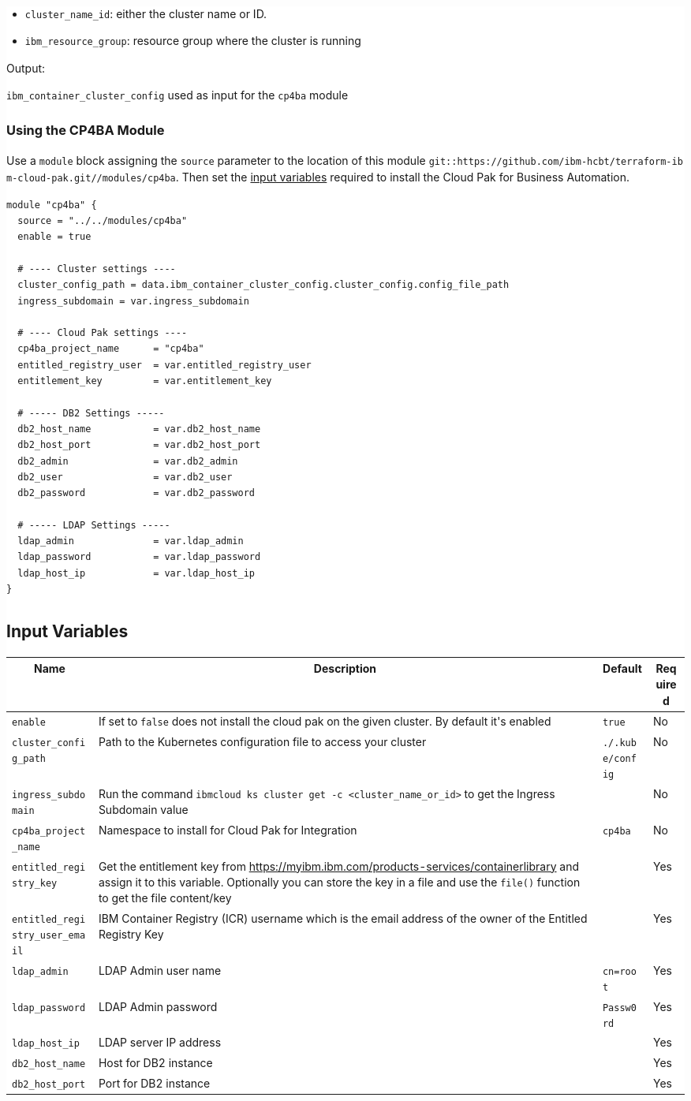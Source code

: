 - `cluster_name_id`: either the cluster name or ID.

- `ibm_resource_group`:  resource group where the cluster is running

Output:

`ibm_container_cluster_config` used as input for the `cp4ba` module

### Using the CP4BA Module

Use a `module` block assigning the `source` parameter to the location of this module `git::https://github.com/ibm-hcbt/terraform-ibm-cloud-pak.git//modules/cp4ba`. Then set the [input variables](#input-variables) required to install the Cloud Pak for Business Automation.

```hcl
module "cp4ba" {
  source = "../../modules/cp4ba"
  enable = true

  # ---- Cluster settings ----
  cluster_config_path = data.ibm_container_cluster_config.cluster_config.config_file_path
  ingress_subdomain = var.ingress_subdomain

  # ---- Cloud Pak settings ----
  cp4ba_project_name      = "cp4ba"
  entitled_registry_user  = var.entitled_registry_user
  entitlement_key         = var.entitlement_key

  # ----- DB2 Settings -----
  db2_host_name           = var.db2_host_name
  db2_host_port           = var.db2_host_port
  db2_admin               = var.db2_admin
  db2_user                = var.db2_user
  db2_password            = var.db2_password

  # ----- LDAP Settings -----
  ldap_admin              = var.ldap_admin
  ldap_password           = var.ldap_password
  ldap_host_ip            = var.ldap_host_ip
}
```

## Input Variables

| Name                               | Description                                                                                                                                                                                                                | Default                     | Required |
| ---------------------------------- | -------------------------------------------------------------------------------------------------------------------------------------------------------------------------------------------------------------------------- | --------------------------- | -------- |
| `enable`                           | If set to `false` does not install the cloud pak on the given cluster. By default it's enabled  | `true`                      | No       |
| `cluster_config_path`              | Path to the Kubernetes configuration file to access your cluster | `./.kube/config`                      | No       |
| `ingress_subdomain`                | Run the command `ibmcloud ks cluster get -c <cluster_name_or_id>` to get the Ingress Subdomain value |  | No       |
| `cp4ba_project_name`               | Namespace to install for Cloud Pak for Integration | `cp4ba`                      | No       |
| `entitled_registry_key`            | Get the entitlement key from https://myibm.ibm.com/products-services/containerlibrary and assign it to this variable. Optionally you can store the key in a file and use the `file()` function to get the file content/key |                             | Yes      |
| `entitled_registry_user_email`     | IBM Container Registry (ICR) username which is the email address of the owner of the Entitled Registry Key |  | Yes      |
| `ldap_admin`     | LDAP Admin user name | `cn=root`  | Yes      |
| `ldap_password`     | LDAP Admin password | `Passw0rd` | Yes      |
| `ldap_host_ip`     | LDAP server IP address |  | Yes      |
| `db2_host_name`     | Host for DB2 instance |  | Yes      |
| `db2_host_port`     | Port for DB2 instance |  | Yes      |